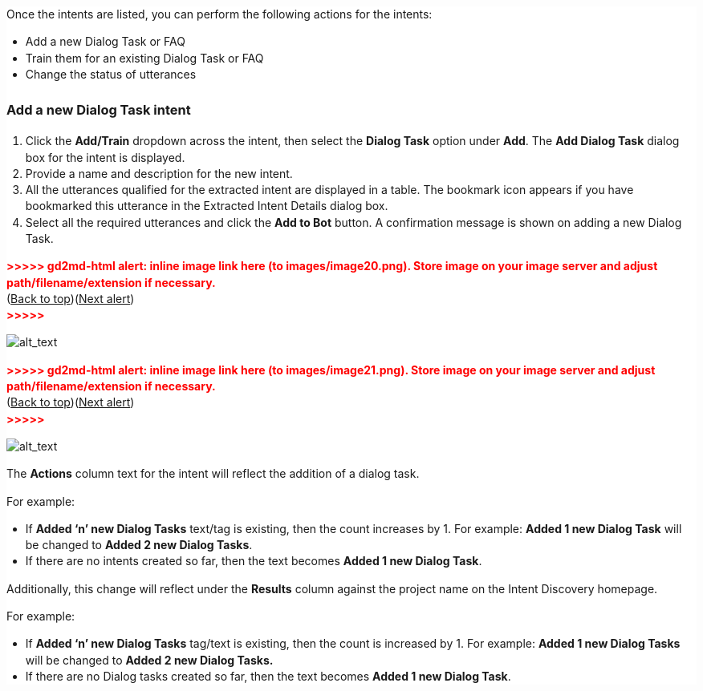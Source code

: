 Once the intents are listed, you can perform the following actions for the intents:



* Add a new Dialog Task or FAQ
* Train them for an existing Dialog Task or FAQ
* Change the status of utterances


### Add a new Dialog Task intent



1. Click the **Add/Train** dropdown across the intent, then select the **Dialog Task** option under **Add**. The **Add Dialog Task** dialog box for the intent is displayed. 
2. Provide a name and description for the new intent. 
3. All the utterances qualified for the extracted intent are displayed in a table. The bookmark icon appears if you have bookmarked this utterance in the Extracted Intent Details dialog box. 
4. Select all the required utterances and click the **Add to Bot** button. A confirmation message is shown on adding a new Dialog Task.

    

<p id="gdcalert22" ><span style="color: red; font-weight: bold">>>>>>  gd2md-html alert: inline image link here (to images/image20.png). Store image on your image server and adjust path/filename/extension if necessary. </span><br>(<a href="#">Back to top</a>)(<a href="#gdcalert23">Next alert</a>)<br><span style="color: red; font-weight: bold">>>>>> </span></p>


![alt_text](images/image20.png "image_tooltip")





<p id="gdcalert23" ><span style="color: red; font-weight: bold">>>>>>  gd2md-html alert: inline image link here (to images/image21.png). Store image on your image server and adjust path/filename/extension if necessary. </span><br>(<a href="#">Back to top</a>)(<a href="#gdcalert24">Next alert</a>)<br><span style="color: red; font-weight: bold">>>>>> </span></p>


![alt_text](images/image21.png "image_tooltip")


The **Actions** column text for the intent will reflect the addition of a dialog task. 

For example:



* If **Added ‘n’ new Dialog Tasks** text/tag is existing, then the count increases by 1. For example: **Added 1 new Dialog Task** will be changed to **Added 2 new Dialog Tasks**.
* If there are no intents created so far, then the text becomes **Added 1 new Dialog Task**. 

Additionally, this  change will reflect under the **Results** column against the project name on the Intent Discovery homepage.

For example:



* If **Added ‘n’ new Dialog Tasks** tag/text is existing, then the count is increased by 1. For example: **Added 1 new Dialog Tasks** will be changed to **Added 2 new Dialog Tasks.**
* If there are no Dialog tasks created so far, then the text becomes  **Added 1 new Dialog Task**.
